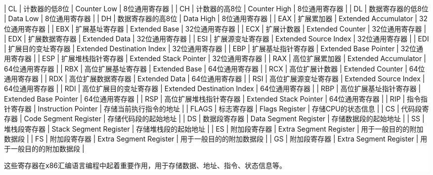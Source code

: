 | CL    | 计数器的低8位          | Counter Low                | 8位通用寄存器            |
| CH    | 计数器的高8位          | Counter High               | 8位通用寄存器            |
| DL    | 数据寄存器的低8位      | Data Low                   | 8位通用寄存器            |
| DH    | 数据寄存器的高8位      | Data High                  | 8位通用寄存器            |
| EAX   | 扩展累加器             | Extended Accumulator       | 32位通用寄存器           |
| EBX   | 扩展基址寄存器         | Extended Base              | 32位通用寄存器           |
| ECX   | 扩展计数器             | Extended Counter           | 32位通用寄存器           |
| EDX   | 扩展数据寄存器         | Extended Data              | 32位通用寄存器           |
| ESI   | 扩展源变址寄存器       | Extended Source Index      | 32位通用寄存器           |
| EDI   | 扩展目的变址寄存器     | Extended Destination Index | 32位通用寄存器           |
| EBP   | 扩展基址指针寄存器     | Extended Base Pointer      | 32位通用寄存器           |
| ESP   | 扩展堆栈指针寄存器     | Extended Stack Pointer     | 32位通用寄存器           |
| RAX   | 高位扩展累加器         | Extended Accumulator       | 64位通用寄存器           |
| RBX   | 高位扩展基址寄存器     | Extended Base              | 64位通用寄存器           |
| RCX   | 高位扩展计数器         | Extended Counter           | 64位通用寄存器           |
| RDX   | 高位扩展数据寄存器     | Extended Data              | 64位通用寄存器           |
| RSI   | 高位扩展源变址寄存器   | Extended Source Index      | 64位通用寄存器           |
| RDI   | 高位扩展目的变址寄存器 | Extended Destination Index | 64位通用寄存器           |
| RBP   | 高位扩展基址指针寄存器 | Extended Base Pointer      | 64位通用寄存器           |
| RSP   | 高位扩展堆栈指针寄存器 | Extended Stack Pointer     | 64位通用寄存器           |
| RIP   | 指令指针寄存器         | Instruction Pointer        | 存储当前执行指令的地址   |
| FLAGS | 标志寄存器             | Flags Register             | 存储CPU的状态信息        |
| CS    | 代码段寄存器           | Code Segment Register      | 存储代码段的起始地址     |
| DS    | 数据段寄存器           | Data Segment Register      | 存储数据段的起始地址     |
| SS    | 堆栈段寄存器           | Stack Segment Register     | 存储堆栈段的起始地址     |
| ES    | 附加段寄存器           | Extra Segment Register     | 用于一般目的的附加数据段 |
| FS    | 附加段寄存器           | Extra Segment Register     | 用于一般目的的附加数据段 |
| GS    | 附加段寄存器           | Extra Segment Register     | 用于一般目的的附加数据段 |

这些寄存器在x86汇编语言编程中起着重要作用，用于存储数据、地址、指令、状态信息等。


